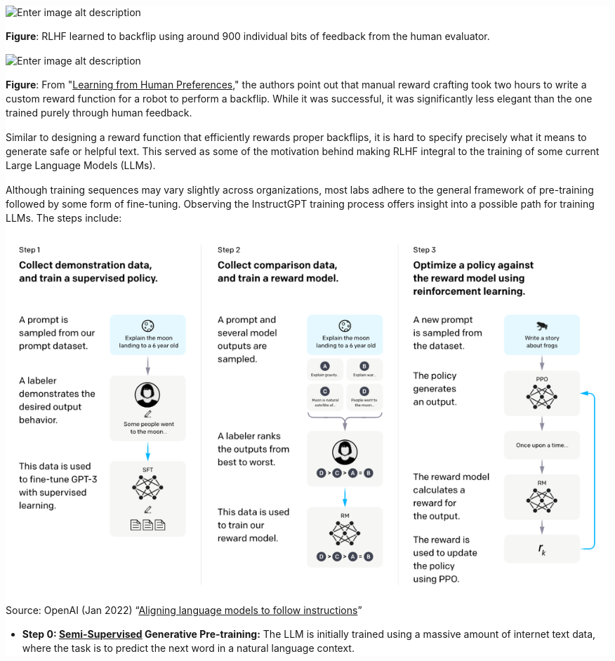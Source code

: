 ![Enter image alt description](Images/Ri9_Image_12.gif)

**Figure**: RLHF learned to backflip using around 900 individual bits of feedback from the human evaluator.

![Enter image alt description](Images/HGo_Image_13.gif)

**Figure**: From "[Learning from Human Preferences](https://openai.com/blog/deep-reinforcement-learning-from-human-preferences/)," the authors point out that manual reward crafting took two hours to write a custom reward function for a robot to perform a backflip. While it was successful, it was significantly less elegant than the one trained purely through human feedback.

Similar to designing a reward function that efficiently rewards proper backflips, it is hard to specify precisely what it means to generate safe or helpful text. This served as some of the motivation behind making RLHF integral to the training of some current Large Language Models (LLMs).

Although training sequences may vary slightly across organizations, most labs adhere to the general framework of pre-training followed by some form of fine-tuning. Observing the InstructGPT training process offers insight into a possible path for training LLMs. The steps include:

![Enter image alt description](Images/nB7_Image_14.png)

Source: OpenAI (Jan 2022) “[Aligning language models to follow instructions](https://openai.com/research/instruction-following)”

- **Step ****0****: ****[Semi-Supervised](https://en.wikipedia.org/wiki/Weak_supervision#Semi-supervised_learning)**** Generative Pre-training:** The LLM is initially trained using a massive amount of internet text data, where the task is to predict the next word in a natural language context.
